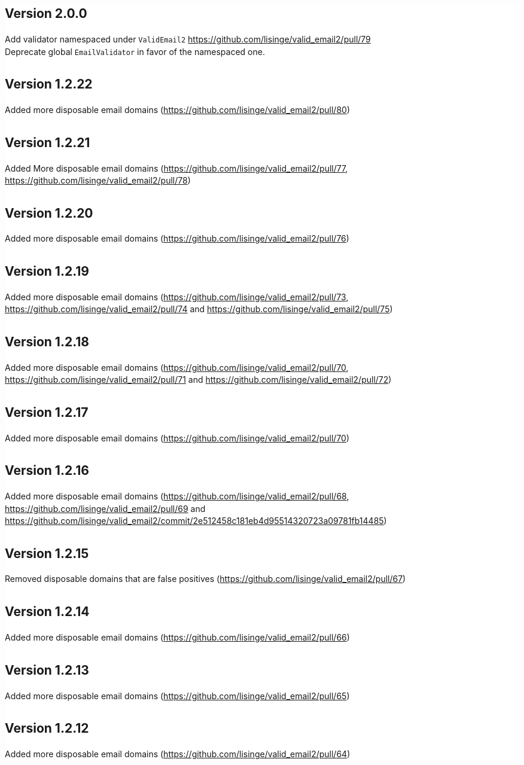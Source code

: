 ## Version 2.0.0
Add validator namespaced under `ValidEmail2` https://github.com/lisinge/valid_email2/pull/79  
Deprecate global `EmailValidator` in favor of the namespaced one.

## Version 1.2.22
Added more disposable email domains (https://github.com/lisinge/valid_email2/pull/80)

## Version 1.2.21
Added More disposable email domains (https://github.com/lisinge/valid_email2/pull/77, https://github.com/lisinge/valid_email2/pull/78)

## Version 1.2.20
Added more disposable email domains (https://github.com/lisinge/valid_email2/pull/76)

## Version 1.2.19
Added more disposable email domains (https://github.com/lisinge/valid_email2/pull/73, https://github.com/lisinge/valid_email2/pull/74 and https://github.com/lisinge/valid_email2/pull/75)

## Version 1.2.18
Added more disposable email domains (https://github.com/lisinge/valid_email2/pull/70, https://github.com/lisinge/valid_email2/pull/71 and https://github.com/lisinge/valid_email2/pull/72)

## Version 1.2.17
Added more disposable email domains (https://github.com/lisinge/valid_email2/pull/70)

## Version 1.2.16
Added more disposable email domains (https://github.com/lisinge/valid_email2/pull/68, https://github.com/lisinge/valid_email2/pull/69 and https://github.com/lisinge/valid_email2/commit/2e512458c181eb4d95514320723a09781fb14485)

## Version 1.2.15
Removed disposable domains that are false positives (https://github.com/lisinge/valid_email2/pull/67)

## Version 1.2.14
Added more disposable email domains (https://github.com/lisinge/valid_email2/pull/66)

## Version 1.2.13
Added more disposable email domains (https://github.com/lisinge/valid_email2/pull/65)

## Version 1.2.12
Added more disposable email domains (https://github.com/lisinge/valid_email2/pull/64)

